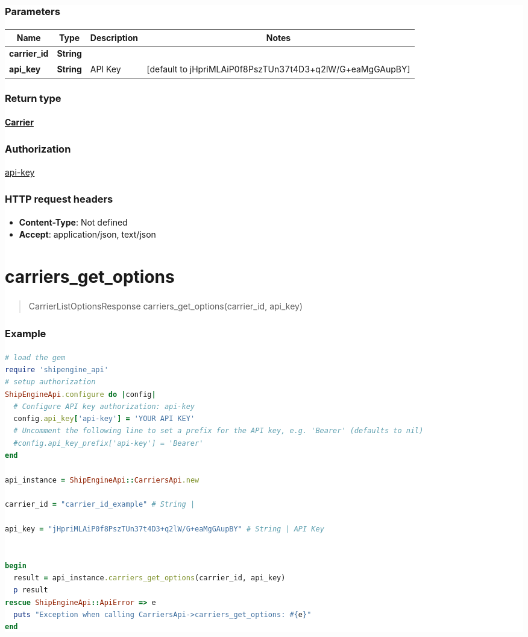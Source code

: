 ### Parameters

Name | Type | Description  | Notes
------------- | ------------- | ------------- | -------------
 **carrier_id** | **String**|  | 
 **api_key** | **String**| API Key | [default to jHpriMLAiP0f8PszTUn37t4D3+q2lW/G+eaMgGAupBY]

### Return type

[**Carrier**](Carrier.md)

### Authorization

[api-key](../README.md#api-key)

### HTTP request headers

 - **Content-Type**: Not defined
 - **Accept**: application/json, text/json



# **carriers_get_options**
> CarrierListOptionsResponse carriers_get_options(carrier_id, api_key)



### Example
```ruby
# load the gem
require 'shipengine_api'
# setup authorization
ShipEngineApi.configure do |config|
  # Configure API key authorization: api-key
  config.api_key['api-key'] = 'YOUR API KEY'
  # Uncomment the following line to set a prefix for the API key, e.g. 'Bearer' (defaults to nil)
  #config.api_key_prefix['api-key'] = 'Bearer'
end

api_instance = ShipEngineApi::CarriersApi.new

carrier_id = "carrier_id_example" # String | 

api_key = "jHpriMLAiP0f8PszTUn37t4D3+q2lW/G+eaMgGAupBY" # String | API Key


begin
  result = api_instance.carriers_get_options(carrier_id, api_key)
  p result
rescue ShipEngineApi::ApiError => e
  puts "Exception when calling CarriersApi->carriers_get_options: #{e}"
end
```
